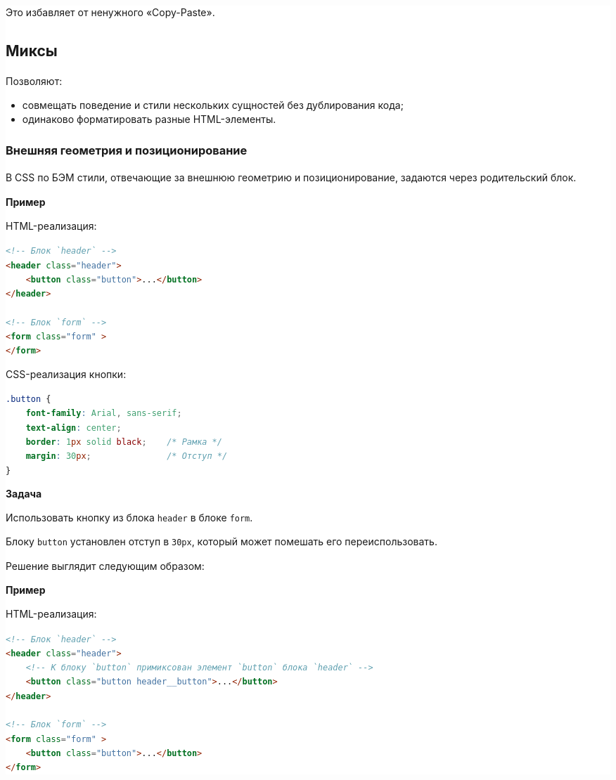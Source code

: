 Это избавляет от ненужного «Copy-Paste».

## Миксы

Позволяют:
* совмещать поведение и стили нескольких сущностей без дублирования кода;
* одинаково форматировать разные HTML-элементы.

### Внешняя геометрия и позиционирование

В CSS по БЭМ стили, отвечающие за внешнюю геометрию и позиционирование, задаются через родительский блок.

**Пример**

HTML-реализация:

```html
<!-- Блок `header` -->
<header class="header">
    <button class="button">...</button>
</header>

<!-- Блок `form` -->
<form class="form" >
</form>
```

CSS-реализация кнопки:

```css
.button {
    font-family: Arial, sans-serif;
    text-align: center;
    border: 1px solid black;    /* Рамка */
    margin: 30px;               /* Отступ */
}
```

**Задача**

Использовать кнопку из блока `header` в блоке `form`.

Блоку `button` установлен отступ в `30px`, который может помешать его переиспользовать.

Решение выглядит следующим образом:

**Пример**

HTML-реализация:

```html
<!-- Блок `header` -->
<header class="header">
    <!-- К блоку `button` примиксован элемент `button` блока `header` -->
    <button class="button header__button">...</button>
</header>

<!-- Блок `form` -->
<form class="form" >
    <button class="button">...</button>
</form>
```

